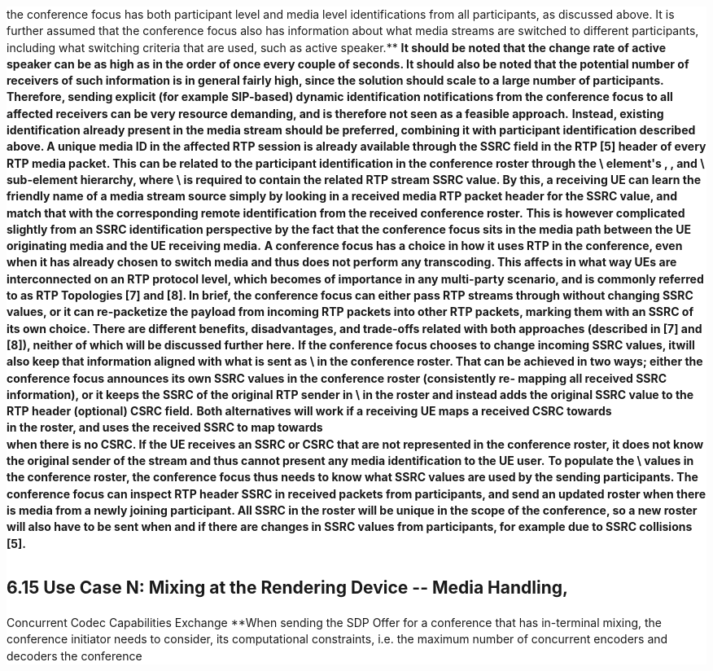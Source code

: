 the conference focus has both participant level and media level
identifications from all participants, as discussed above. It is further
assumed that the conference focus also has information about what media
streams are switched to different participants, including what switching
criteria that are used, such as active speaker.**
**It should be noted that the change rate of active speaker can be as high as
in the order of once every couple of seconds. It should also be noted that the
potential number of receivers of such information is in general fairly high,
since the solution should scale to a large number of participants. Therefore,
sending explicit (for example SIP-based) dynamic identification notifications
from the conference focus to all affected receivers can be very resource
demanding, and is therefore not seen as a feasible approach.**
**Instead, existing identification already present in the media stream should
be preferred, combining it with participant identification described above. A
unique media ID in the affected RTP session is already available through the
SSRC field in the RTP [5] header of every RTP media packet. This can be
related to the participant identification in the conference roster through the
\  element\'s \, \, and \ sub-element
hierarchy, where \ is required to contain the related RTP stream SSRC
value. By this, a receiving UE can learn the friendly name of a media stream
source simply by looking in a received media RTP packet header for the SSRC
value, and match that with the corresponding remote identification from the
received conference roster.**
**This is however complicated slightly from an SSRC identification perspective
by the fact that the conference focus sits in the media path between the UE
originating media and the UE receiving media.**
**A conference focus has a choice in how it uses RTP in the conference, even
when it has already chosen to switch media and thus does not perform any
transcoding. This affects in what way UEs are interconnected on an RTP
protocol level, which becomes of importance in any multi-party scenario, and
is commonly referred to as RTP Topologies [7] and [8]. In brief, the
conference focus can either pass RTP streams through without changing SSRC
values, or it can re-packetize the payload from incoming RTP packets into
other RTP packets, marking them with an SSRC of its own choice. There are
different benefits, disadvantages, and trade-offs related with both approaches
(described in [7] and [8]), neither of which will be discussed further here.**
**If the conference focus chooses to change incoming SSRC values, itwill also
keep that information aligned with what is sent as \  in the
conference roster. That can be achieved in two ways; either the conference
focus announces its own SSRC values in the conference roster (consistently re-
mapping all received SSRC information), or it keeps the SSRC of the original
RTP sender in \ in the roster and instead adds the original SSRC value
to the RTP header (optional) CSRC field.**
**Both alternatives will work if a receiving UE maps a received CSRC towards \
 in the roster, and uses the received SSRC to map towards \
when there is no CSRC. If the UE receives an SSRC or CSRC that are not
represented in the conference roster, it does not know the original sender of
the stream and thus cannot present any media identification to the UE user.**
**To populate the \  values in the conference roster, the conference
focus thus needs to know what SSRC values are used by the sending
participants. The conference focus can inspect RTP header SSRC in received
packets from participants, and send an updated roster when there is media from
a newly joining participant. All SSRC in the roster will be unique in the
scope of the conference, so a new roster will also have to be sent when and if
there are changes in SSRC values from participants, for example due to SSRC
collisions [5].**
## 6.15 Use Case N: Mixing at the Rendering Device -- Media Handling,
Concurrent Codec Capabilities Exchange
**When sending the SDP Offer for a conference that has in-terminal mixing, the
conference initiator needs to consider, its computational constraints, i.e.
the maximum number of concurrent encoders and decoders the conference